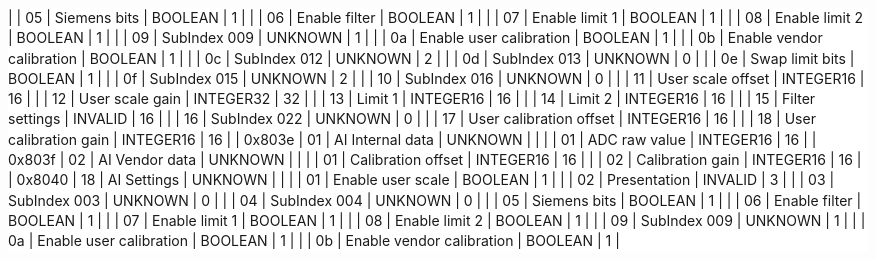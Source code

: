 |           | 05 | Siemens bits                                     | BOOLEAN          | 1   |
|           | 06 | Enable filter                                    | BOOLEAN          | 1   |
|           | 07 | Enable limit 1                                   | BOOLEAN          | 1   |
|           | 08 | Enable limit 2                                   | BOOLEAN          | 1   |
|           | 09 | SubIndex 009                                     | UNKNOWN          | 1   |
|           | 0a | Enable user calibration                          | BOOLEAN          | 1   |
|           | 0b | Enable vendor calibration                        | BOOLEAN          | 1   |
|           | 0c | SubIndex 012                                     | UNKNOWN          | 2   |
|           | 0d | SubIndex 013                                     | UNKNOWN          | 0   |
|           | 0e | Swap limit bits                                  | BOOLEAN          | 1   |
|           | 0f | SubIndex 015                                     | UNKNOWN          | 2   |
|           | 10 | SubIndex 016                                     | UNKNOWN          | 0   |
|           | 11 | User scale offset                                | INTEGER16        | 16  |
|           | 12 | User scale gain                                  | INTEGER32        | 32  |
|           | 13 | Limit 1                                          | INTEGER16        | 16  |
|           | 14 | Limit 2                                          | INTEGER16        | 16  |
|           | 15 | Filter settings                                  | INVALID          | 16  |
|           | 16 | SubIndex 022                                     | UNKNOWN          | 0   |
|           | 17 | User calibration offset                          | INTEGER16        | 16  |
|           | 18 | User calibration gain                            | INTEGER16        | 16  |
| 0x803e    | 01 | AI Internal data                                 | UNKNOWN          |     |
|           | 01 | ADC raw value                                    | INTEGER16        | 16  |
| 0x803f    | 02 | AI Vendor data                                   | UNKNOWN          |     |
|           | 01 | Calibration offset                               | INTEGER16        | 16  |
|           | 02 | Calibration gain                                 | INTEGER16        | 16  |
| 0x8040    | 18 | AI Settings                                      | UNKNOWN          |     |
|           | 01 | Enable user scale                                | BOOLEAN          | 1   |
|           | 02 | Presentation                                     | INVALID          | 3   |
|           | 03 | SubIndex 003                                     | UNKNOWN          | 0   |
|           | 04 | SubIndex 004                                     | UNKNOWN          | 0   |
|           | 05 | Siemens bits                                     | BOOLEAN          | 1   |
|           | 06 | Enable filter                                    | BOOLEAN          | 1   |
|           | 07 | Enable limit 1                                   | BOOLEAN          | 1   |
|           | 08 | Enable limit 2                                   | BOOLEAN          | 1   |
|           | 09 | SubIndex 009                                     | UNKNOWN          | 1   |
|           | 0a | Enable user calibration                          | BOOLEAN          | 1   |
|           | 0b | Enable vendor calibration                        | BOOLEAN          | 1   |
